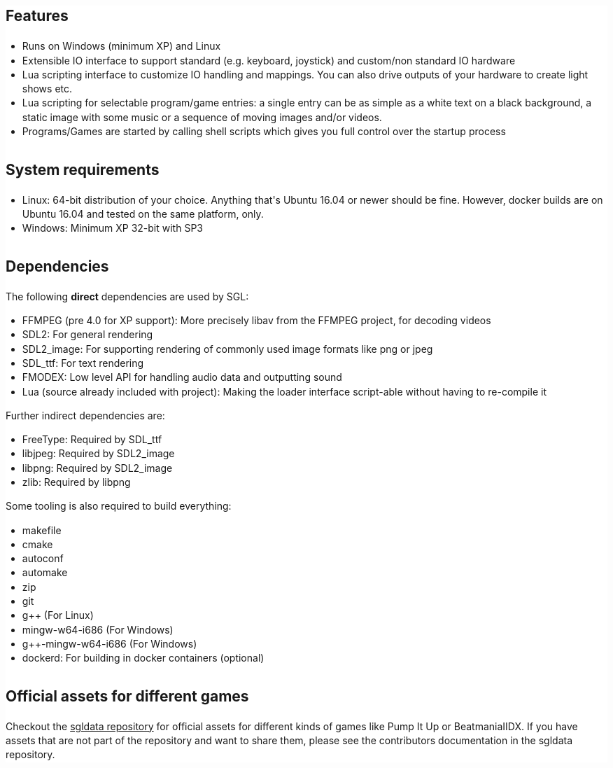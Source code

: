 ## Features
* Runs on Windows (minimum XP) and Linux
* Extensible IO interface to support standard (e.g. keyboard, joystick) and custom/non standard IO hardware
* Lua scripting interface to customize IO handling and mappings. You can also drive outputs of your hardware to create
light shows etc.
* Lua scripting for selectable program/game entries: a single entry can be as simple as a white text on a black
background, a static image with some music or a sequence of moving images and/or videos.
* Programs/Games are started by calling shell scripts which gives you full control over the startup process

## System requirements
* Linux: 64-bit distribution of your choice. Anything that's Ubuntu 16.04 or newer should be fine. However, docker builds
are on Ubuntu 16.04 and tested on the same platform, only.
* Windows: Minimum XP 32-bit with SP3

## Dependencies
The following **direct** dependencies are used by SGL:
* FFMPEG (pre 4.0 for XP support): More precisely libav from the FFMPEG project, for decoding videos
* SDL2: For general rendering
* SDL2_image: For supporting rendering of commonly used image formats like png or jpeg
* SDL_ttf: For text rendering
* FMODEX: Low level API for handling audio data and outputting sound
* Lua (source already included with project): Making the loader interface script-able without having to re-compile it

Further indirect dependencies are:
* FreeType: Required by SDL_ttf
* libjpeg: Required by SDL2_image
* libpng: Required by SDL2_image
* zlib: Required by libpng

Some tooling is also required to build everything:
* makefile
* cmake
* autoconf
* automake
* zip
* git
* g++ (For Linux)
* mingw-w64-i686 (For Windows)
* g++-mingw-w64-i686 (For Windows)
* dockerd: For building in docker containers (optional)

## Official assets for different games
Checkout the [sgldata repository](https://github.com/voidderef/sgldata) for official assets for different kinds of games
like Pump It Up or BeatmaniaIIDX. If you have assets that are not part of the repository and want to share them, please
see the contributors documentation in the sgldata repository.
